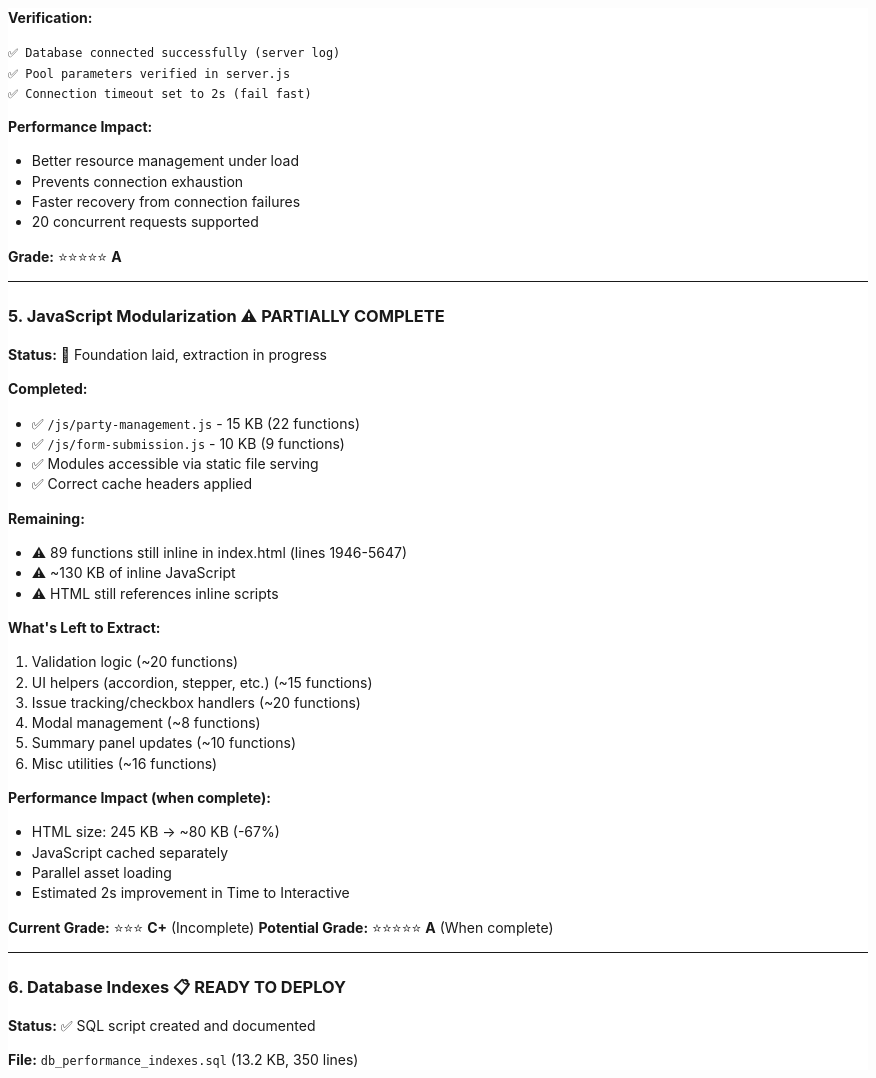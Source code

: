 **Verification:**
```
✅ Database connected successfully (server log)
✅ Pool parameters verified in server.js
✅ Connection timeout set to 2s (fail fast)
```

**Performance Impact:**
- Better resource management under load
- Prevents connection exhaustion
- Faster recovery from connection failures
- 20 concurrent requests supported

**Grade:** ⭐⭐⭐⭐⭐ **A**

---

### 5. JavaScript Modularization ⚠️ **PARTIALLY COMPLETE**

**Status:** 🔄 Foundation laid, extraction in progress

**Completed:**
- ✅ `/js/party-management.js` - 15 KB (22 functions)
- ✅ `/js/form-submission.js` - 10 KB (9 functions)
- ✅ Modules accessible via static file serving
- ✅ Correct cache headers applied

**Remaining:**
- ⚠️ 89 functions still inline in index.html (lines 1946-5647)
- ⚠️ ~130 KB of inline JavaScript
- ⚠️ HTML still references inline scripts

**What's Left to Extract:**
1. Validation logic (~20 functions)
2. UI helpers (accordion, stepper, etc.) (~15 functions)
3. Issue tracking/checkbox handlers (~20 functions)
4. Modal management (~8 functions)
5. Summary panel updates (~10 functions)
6. Misc utilities (~16 functions)

**Performance Impact (when complete):**
- HTML size: 245 KB → ~80 KB (-67%)
- JavaScript cached separately
- Parallel asset loading
- Estimated 2s improvement in Time to Interactive

**Current Grade:** ⭐⭐⭐ **C+** (Incomplete)
**Potential Grade:** ⭐⭐⭐⭐⭐ **A** (When complete)

---

### 6. Database Indexes 📋 **READY TO DEPLOY**

**Status:** ✅ SQL script created and documented

**File:** `db_performance_indexes.sql` (13.2 KB, 350 lines)
